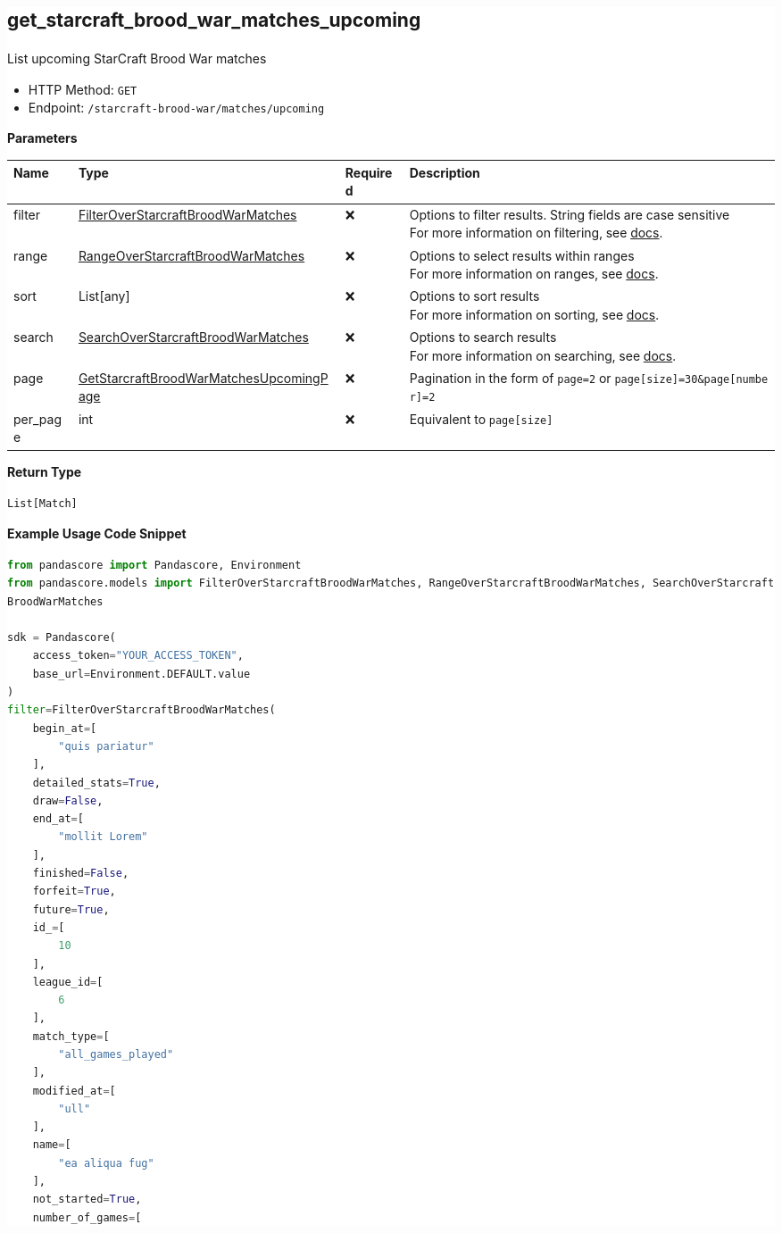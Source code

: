## get_starcraft_brood_war_matches_upcoming

List upcoming StarCraft Brood War matches

- HTTP Method: `GET`
- Endpoint: `/starcraft-brood-war/matches/upcoming`

**Parameters**

| Name     | Type                                                                                            | Required | Description                                                                                                                                         |
| :------- | :---------------------------------------------------------------------------------------------- | :------- | :-------------------------------------------------------------------------------------------------------------------------------------------------- |
| filter   | [FilterOverStarcraftBroodWarMatches](../models/FilterOverStarcraftBroodWarMatches.md)           | ❌       | Options to filter results. String fields are case sensitive <br/>For more information on filtering, see [docs](/docs/filtering-and-sorting#filter). |
| range    | [RangeOverStarcraftBroodWarMatches](../models/RangeOverStarcraftBroodWarMatches.md)             | ❌       | Options to select results within ranges <br/>For more information on ranges, see [docs](/docs/filtering-and-sorting#range).                         |
| sort     | List[any]                                                                                       | ❌       | Options to sort results <br/>For more information on sorting, see [docs](/docs/filtering-and-sorting#sort).                                         |
| search   | [SearchOverStarcraftBroodWarMatches](../models/SearchOverStarcraftBroodWarMatches.md)           | ❌       | Options to search results <br/>For more information on searching, see [docs](/docs/filtering-and-sorting#search).                                   |
| page     | [GetStarcraftBroodWarMatchesUpcomingPage](../models/GetStarcraftBroodWarMatchesUpcomingPage.md) | ❌       | Pagination in the form of `page=2` or `page[size]=30&page[number]=2`                                                                                |
| per_page | int                                                                                             | ❌       | Equivalent to `page[size]`                                                                                                                          |

**Return Type**

`List[Match]`

**Example Usage Code Snippet**

```python
from pandascore import Pandascore, Environment
from pandascore.models import FilterOverStarcraftBroodWarMatches, RangeOverStarcraftBroodWarMatches, SearchOverStarcraftBroodWarMatches

sdk = Pandascore(
    access_token="YOUR_ACCESS_TOKEN",
    base_url=Environment.DEFAULT.value
)
filter=FilterOverStarcraftBroodWarMatches(
    begin_at=[
        "quis pariatur"
    ],
    detailed_stats=True,
    draw=False,
    end_at=[
        "mollit Lorem"
    ],
    finished=False,
    forfeit=True,
    future=True,
    id_=[
        10
    ],
    league_id=[
        6
    ],
    match_type=[
        "all_games_played"
    ],
    modified_at=[
        "ull"
    ],
    name=[
        "ea aliqua fug"
    ],
    not_started=True,
    number_of_games=[
```